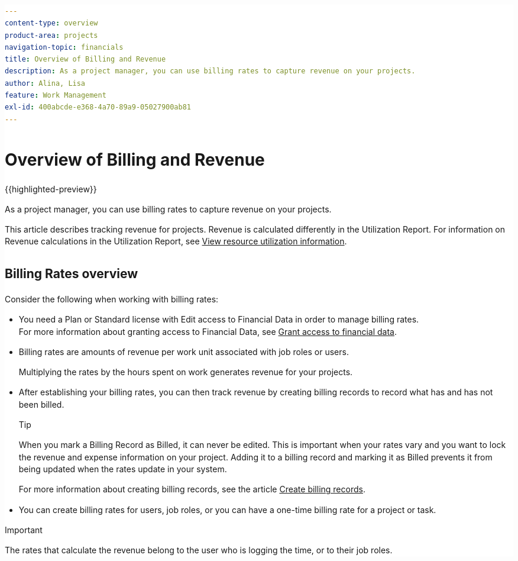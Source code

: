 ```yaml
---
content-type: overview
product-area: projects
navigation-topic: financials
title: Overview of Billing and Revenue
description: As a project manager, you can use billing rates to capture revenue on your projects.
author: Alina, Lisa
feature: Work Management
exl-id: 400abcde-e368-4a70-89a9-05027900ab81
---
```

# Overview of Billing and Revenue



{{highlighted-preview}}

As a project manager, you can use billing rates to capture revenue on your projects.

This article describes tracking revenue for projects. Revenue is calculated differently in the Utilization Report. For information on Revenue calculations in the Utilization Report, see [View resource utilization information](../../../resource-mgmt/resource-utilization/view-utilization-information.md).

## Billing Rates overview

Consider the following when working with billing rates:

* You need a Plan or Standard license with Edit access to Financial Data in order to manage billing rates.   
  For more information about granting access to Financial Data, see [Grant access to financial data](../../../administration-and-setup/add-users/configure-and-grant-access/grant-access-financial.md).

* Billing rates are amounts of revenue per work unit associated with job roles or users.

  Multiplying the rates by the hours spent on work generates revenue for your projects.

* After establishing your billing rates, you can then track revenue by creating billing records to record what has and has not been billed.

  >[!TIP]
  >
  >When you mark a Billing Record as Billed, it can never be edited. This is important when your rates vary and you want to lock the revenue and expense information on your project. Adding it to a billing record and marking it as Billed prevents it from being updated when the rates update in your system.

  For more information about creating billing records, see the article [Create billing records](../../../manage-work/projects/project-finances/create-billing-records.md).

* You can create billing rates for users, job roles, or you can have a one-time billing rate for a project or task.

>[!IMPORTANT]
>
>The rates that calculate the revenue belong to the user who is logging the time, or to their job roles.
